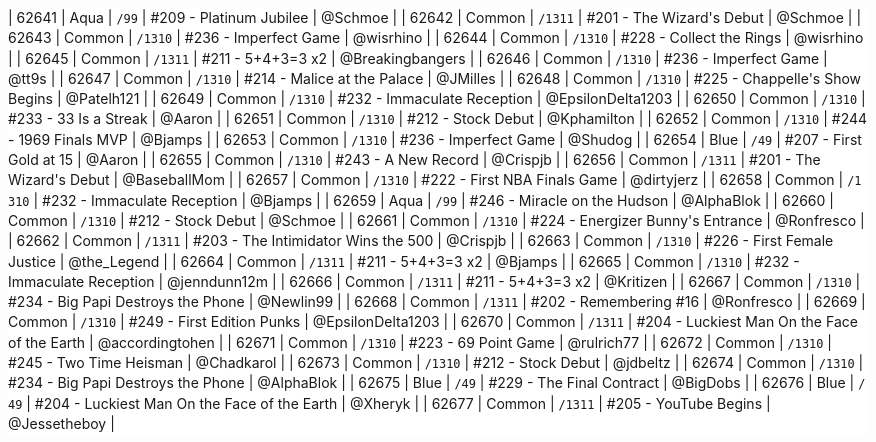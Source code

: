 | 62641 | Aqua | `/99` | #209 - Platinum Jubilee  | \@Schmoe |
| 62642 | Common | `/1311` | #201 - The Wizard&#039;s Debut | \@Schmoe |
| 62643 | Common | `/1310` | #236 - Imperfect Game | \@wisrhino |
| 62644 | Common | `/1310` | #228 - Collect the Rings | \@wisrhino |
| 62645 | Common | `/1311` | #211 - 5+4+3=3 x2 | \@Breakingbangers |
| 62646 | Common | `/1310` | #236 - Imperfect Game | \@tt9s |
| 62647 | Common | `/1310` | #214 - Malice at the Palace | \@JMilles |
| 62648 | Common | `/1310` | #225 - Chappelle&#039;s Show Begins | \@Patelh121 |
| 62649 | Common | `/1310` | #232 - Immaculate Reception | \@EpsilonDelta1203 |
| 62650 | Common | `/1310` | #233 - 33 Is a Streak | \@Aaron |
| 62651 | Common | `/1310` | #212 - Stock Debut | \@Kphamilton |
| 62652 | Common | `/1310` | #244 - 1969 Finals MVP | \@Bjamps |
| 62653 | Common | `/1310` | #236 - Imperfect Game | \@Shudog |
| 62654 | Blue | `/49` | #207 - First Gold at 15 | \@Aaron |
| 62655 | Common | `/1310` | #243 - A New Record | \@Crispjb |
| 62656 | Common | `/1311` | #201 - The Wizard&#039;s Debut | \@BaseballMom |
| 62657 | Common | `/1310` | #222 - First NBA Finals Game | \@dirtyjerz |
| 62658 | Common | `/1310` | #232 - Immaculate Reception | \@Bjamps |
| 62659 | Aqua | `/99` | #246 - Miracle on the Hudson | \@AlphaBlok |
| 62660 | Common | `/1310` | #212 - Stock Debut | \@Schmoe |
| 62661 | Common | `/1310` | #224 - Energizer Bunny&#039;s Entrance | \@Ronfresco |
| 62662 | Common | `/1311` | #203 - The Intimidator Wins the 500 | \@Crispjb |
| 62663 | Common | `/1310` | #226 - First Female Justice | \@the_Legend |
| 62664 | Common | `/1311` | #211 - 5+4+3=3 x2 | \@Bjamps |
| 62665 | Common | `/1310` | #232 - Immaculate Reception | \@jenndunn12m |
| 62666 | Common | `/1311` | #211 - 5+4+3=3 x2 | \@Kritizen |
| 62667 | Common | `/1310` | #234 - Big Papi Destroys the Phone | \@Newlin99 |
| 62668 | Common | `/1311` | #202 - Remembering #16 | \@Ronfresco |
| 62669 | Common | `/1310` | #249 - First Edition Punks | \@EpsilonDelta1203 |
| 62670 | Common | `/1311` | #204 - Luckiest Man On the Face of the Earth | \@accordingtohen |
| 62671 | Common | `/1310` | #223 - 69 Point Game | \@rulrich77 |
| 62672 | Common | `/1310` | #245 - Two Time Heisman | \@Chadkarol |
| 62673 | Common | `/1310` | #212 - Stock Debut | \@jdbeltz |
| 62674 | Common | `/1310` | #234 - Big Papi Destroys the Phone | \@AlphaBlok |
| 62675 | Blue | `/49` | #229 - The Final Contract | \@BigDobs |
| 62676 | Blue | `/49` | #204 - Luckiest Man On the Face of the Earth | \@Xheryk |
| 62677 | Common | `/1311` | #205 - YouTube Begins | \@Jessetheboy |